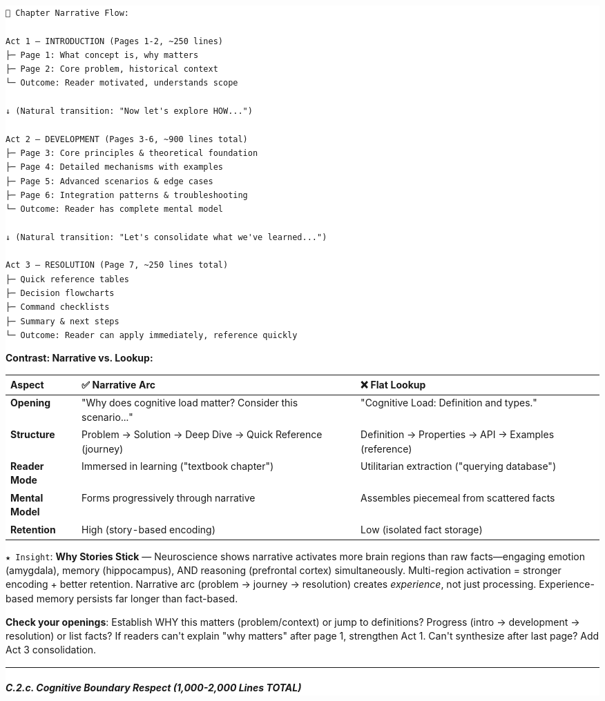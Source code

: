 ```
📖 Chapter Narrative Flow:

Act 1 — INTRODUCTION (Pages 1-2, ~250 lines)
├─ Page 1: What concept is, why matters
├─ Page 2: Core problem, historical context
└─ Outcome: Reader motivated, understands scope

↓ (Natural transition: "Now let's explore HOW...")

Act 2 — DEVELOPMENT (Pages 3-6, ~900 lines total)
├─ Page 3: Core principles & theoretical foundation
├─ Page 4: Detailed mechanisms with examples
├─ Page 5: Advanced scenarios & edge cases
├─ Page 6: Integration patterns & troubleshooting
└─ Outcome: Reader has complete mental model

↓ (Natural transition: "Let's consolidate what we've learned...")

Act 3 — RESOLUTION (Page 7, ~250 lines total)
├─ Quick reference tables
├─ Decision flowcharts
├─ Command checklists
├─ Summary & next steps
└─ Outcome: Reader can apply immediately, reference quickly
```

**Contrast: Narrative vs. Lookup:**

| **Aspect** | ✅ **Narrative Arc** | ❌ **Flat Lookup** |
|:-----------|:---------------------|:-------------------|
| **Opening** | "Why does cognitive load matter? Consider this scenario..." | "Cognitive Load: Definition and types." |
| **Structure** | Problem → Solution → Deep Dive → Quick Reference (journey) | Definition → Properties → API → Examples (reference) |
| **Reader Mode** | Immersed in learning ("textbook chapter") | Utilitarian extraction ("querying database") |
| **Mental Model** | Forms progressively through narrative | Assembles piecemeal from scattered facts |
| **Retention** | High (story-based encoding) | Low (isolated fact storage) |

`★ Insight`: **Why Stories Stick** — Neuroscience shows narrative activates more brain regions than raw facts—engaging emotion (amygdala), memory (hippocampus), AND reasoning (prefrontal cortex) simultaneously. Multi-region activation = stronger encoding + better retention. Narrative arc (problem → journey → resolution) creates *experience*, not just processing. Experience-based memory persists far longer than fact-based.

**Check your openings**: Establish WHY this matters (problem/context) or jump to definitions? Progress (intro → development → resolution) or list facts? If readers can't explain "why matters" after page 1, strengthen Act 1. Can't synthesize after last page? Add Act 3 consolidation.

---

##### **C.2.c. Cognitive Boundary Respect (1,000-2,000 Lines TOTAL)**
